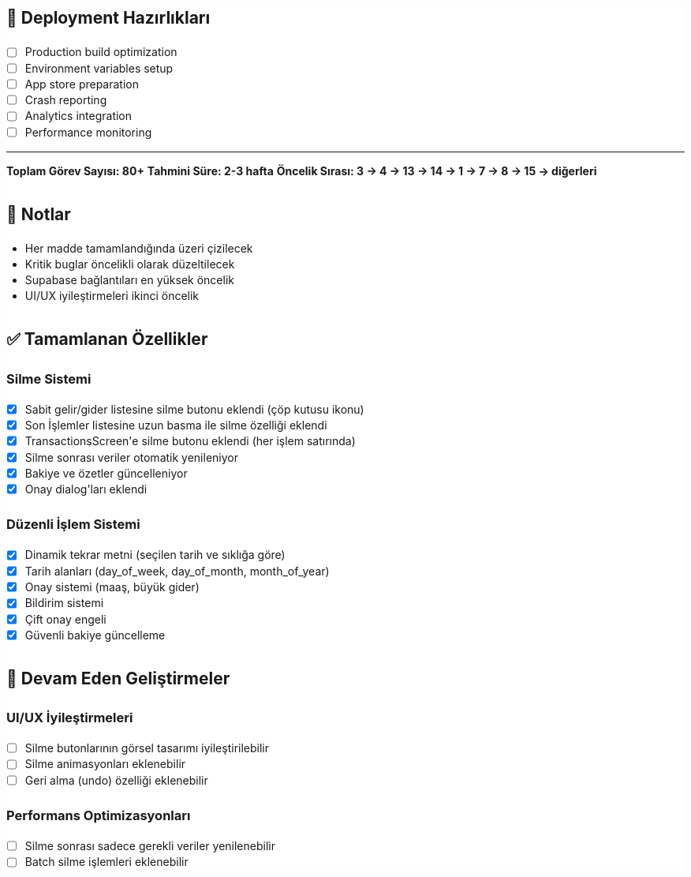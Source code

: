 ## 🚀 Deployment Hazırlıkları
- [ ] Production build optimization
- [ ] Environment variables setup
- [ ] App store preparation
- [ ] Crash reporting
- [ ] Analytics integration
- [ ] Performance monitoring

---

**Toplam Görev Sayısı: 80+**
**Tahmini Süre: 2-3 hafta**
**Öncelik Sırası: 3 → 4 → 13 → 14 → 1 → 7 → 8 → 15 → diğerleri**

## 📝 Notlar
- Her madde tamamlandığında üzeri çizilecek
- Kritik buglar öncelikli olarak düzeltilecek
- Supabase bağlantıları en yüksek öncelik
- UI/UX iyileştirmeleri ikinci öncelik

## ✅ Tamamlanan Özellikler

### Silme Sistemi
- [x] Sabit gelir/gider listesine silme butonu eklendi (çöp kutusu ikonu)
- [x] Son İşlemler listesine uzun basma ile silme özelliği eklendi
- [x] TransactionsScreen'e silme butonu eklendi (her işlem satırında)
- [x] Silme sonrası veriler otomatik yenileniyor
- [x] Bakiye ve özetler güncelleniyor
- [x] Onay dialog'ları eklendi

### Düzenli İşlem Sistemi
- [x] Dinamik tekrar metni (seçilen tarih ve sıklığa göre)
- [x] Tarih alanları (day_of_week, day_of_month, month_of_year)
- [x] Onay sistemi (maaş, büyük gider)
- [x] Bildirim sistemi
- [x] Çift onay engeli
- [x] Güvenli bakiye güncelleme

## 🔄 Devam Eden Geliştirmeler

### UI/UX İyileştirmeleri
- [ ] Silme butonlarının görsel tasarımı iyileştirilebilir
- [ ] Silme animasyonları eklenebilir
- [ ] Geri alma (undo) özelliği eklenebilir

### Performans Optimizasyonları
- [ ] Silme sonrası sadece gerekli veriler yenilenebilir
- [ ] Batch silme işlemleri eklenebilir
